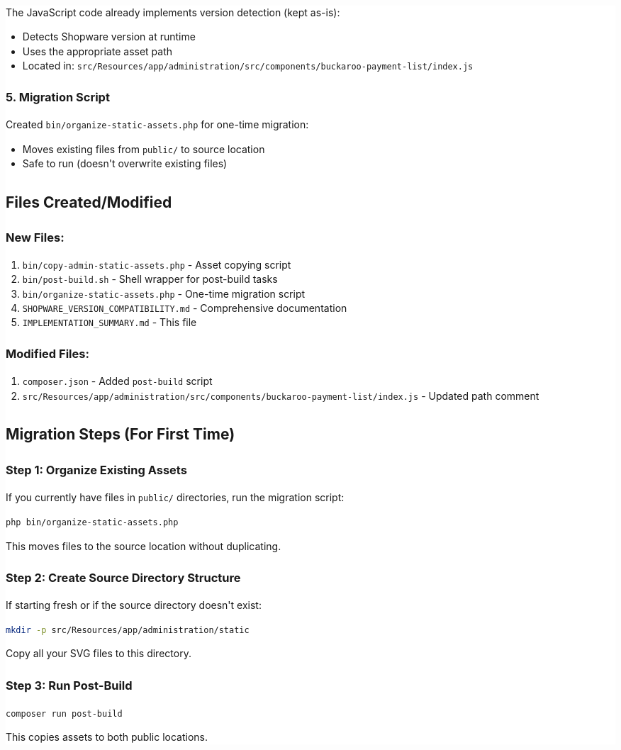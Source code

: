 The JavaScript code already implements version detection (kept as-is):
- Detects Shopware version at runtime
- Uses the appropriate asset path
- Located in: `src/Resources/app/administration/src/components/buckaroo-payment-list/index.js`

### 5. **Migration Script**

Created `bin/organize-static-assets.php` for one-time migration:
- Moves existing files from `public/` to source location
- Safe to run (doesn't overwrite existing files)

## Files Created/Modified

### New Files:
1. `bin/copy-admin-static-assets.php` - Asset copying script
2. `bin/post-build.sh` - Shell wrapper for post-build tasks
3. `bin/organize-static-assets.php` - One-time migration script
4. `SHOPWARE_VERSION_COMPATIBILITY.md` - Comprehensive documentation
5. `IMPLEMENTATION_SUMMARY.md` - This file

### Modified Files:
1. `composer.json` - Added `post-build` script
2. `src/Resources/app/administration/src/components/buckaroo-payment-list/index.js` - Updated path comment

## Migration Steps (For First Time)

### Step 1: Organize Existing Assets

If you currently have files in `public/` directories, run the migration script:

```bash
php bin/organize-static-assets.php
```

This moves files to the source location without duplicating.

### Step 2: Create Source Directory Structure

If starting fresh or if the source directory doesn't exist:

```bash
mkdir -p src/Resources/app/administration/static
```

Copy all your SVG files to this directory.

### Step 3: Run Post-Build

```bash
composer run post-build
```

This copies assets to both public locations.
